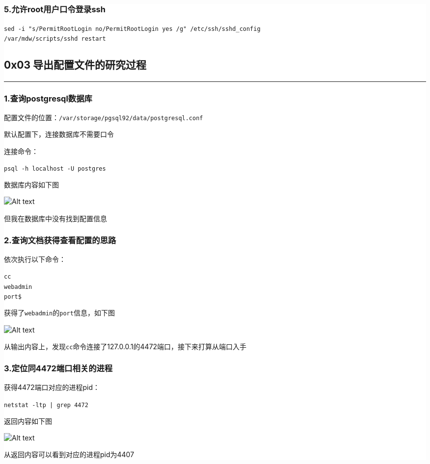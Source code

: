 ### 5.允许root用户口令登录ssh

```
sed -i "s/PermitRootLogin no/PermitRootLogin yes /g" /etc/ssh/sshd_config
/var/mdw/scripts/sshd restart
```

## 0x03 导出配置文件的研究过程
---

### 1.查询postgresql数据库

配置文件的位置：`/var/storage/pgsql92/data/postgresql.conf`

默认配置下，连接数据库不需要口令

连接命令：

```
psql -h localhost -U postgres
```

数据库内容如下图

![Alt text](https://raw.githubusercontent.com/3gstudent/BlogPic/master/2022-5-27/2-2.png)

但我在数据库中没有找到配置信息

### 2.查询文档获得查看配置的思路

依次执行以下命令：

```
cc
webadmin
port$
```

获得了`webadmin`的`port`信息，如下图

![Alt text](https://raw.githubusercontent.com/3gstudent/BlogPic/master/2022-5-27/2-3.png)

从输出内容上，发现`cc`命令连接了127.0.0.1的4472端口，接下来打算从端口入手

### 3.定位同4472端口相关的进程

获得4472端口对应的进程pid：

```
netstat -ltp | grep 4472
```

返回内容如下图

![Alt text](https://raw.githubusercontent.com/3gstudent/BlogPic/master/2022-5-27/2-4.png)

从返回内容可以看到对应的进程pid为4407
